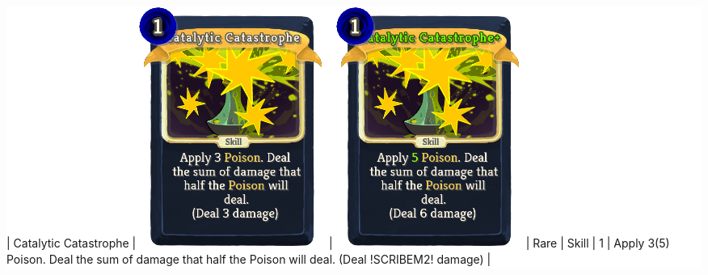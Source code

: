 | Catalytic Catastrophe | ![](small-card-images/CatalyticCatastrophe.png) | ![](small-card-images/CatalyticCatastrophePlus.png) | Rare | Skill | 1 | Apply 3(5) Poison. Deal the sum of damage that half the Poison will deal. (Deal !SCRIBEM2! damage) |